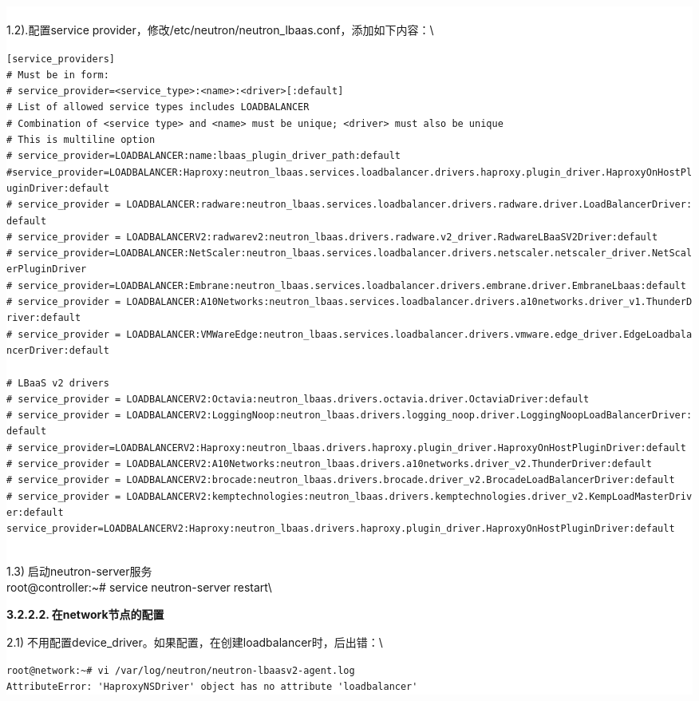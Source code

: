 \
1.2).配置service provider，修改/etc/neutron/neutron\_lbaas.conf，添加如下内容：\


```
[service_providers]
# Must be in form:
# service_provider=<service_type>:<name>:<driver>[:default]
# List of allowed service types includes LOADBALANCER
# Combination of <service type> and <name> must be unique; <driver> must also be unique
# This is multiline option
# service_provider=LOADBALANCER:name:lbaas_plugin_driver_path:default
#service_provider=LOADBALANCER:Haproxy:neutron_lbaas.services.loadbalancer.drivers.haproxy.plugin_driver.HaproxyOnHostPluginDriver:default
# service_provider = LOADBALANCER:radware:neutron_lbaas.services.loadbalancer.drivers.radware.driver.LoadBalancerDriver:default
# service_provider = LOADBALANCERV2:radwarev2:neutron_lbaas.drivers.radware.v2_driver.RadwareLBaaSV2Driver:default
# service_provider=LOADBALANCER:NetScaler:neutron_lbaas.services.loadbalancer.drivers.netscaler.netscaler_driver.NetScalerPluginDriver
# service_provider=LOADBALANCER:Embrane:neutron_lbaas.services.loadbalancer.drivers.embrane.driver.EmbraneLbaas:default
# service_provider = LOADBALANCER:A10Networks:neutron_lbaas.services.loadbalancer.drivers.a10networks.driver_v1.ThunderDriver:default
# service_provider = LOADBALANCER:VMWareEdge:neutron_lbaas.services.loadbalancer.drivers.vmware.edge_driver.EdgeLoadbalancerDriver:default

# LBaaS v2 drivers
# service_provider = LOADBALANCERV2:Octavia:neutron_lbaas.drivers.octavia.driver.OctaviaDriver:default
# service_provider = LOADBALANCERV2:LoggingNoop:neutron_lbaas.drivers.logging_noop.driver.LoggingNoopLoadBalancerDriver:default
# service_provider=LOADBALANCERV2:Haproxy:neutron_lbaas.drivers.haproxy.plugin_driver.HaproxyOnHostPluginDriver:default
# service_provider = LOADBALANCERV2:A10Networks:neutron_lbaas.drivers.a10networks.driver_v2.ThunderDriver:default
# service_provider = LOADBALANCERV2:brocade:neutron_lbaas.drivers.brocade.driver_v2.BrocadeLoadBalancerDriver:default
# service_provider = LOADBALANCERV2:kemptechnologies:neutron_lbaas.drivers.kemptechnologies.driver_v2.KempLoadMasterDriver:default
service_provider=LOADBALANCERV2:Haproxy:neutron_lbaas.drivers.haproxy.plugin_driver.HaproxyOnHostPluginDriver:default
```

\
1.3) 启动neutron-server服务\
root@controller:\~# service neutron-server restart\


**3.2.2.2. 在network节点的配置**

2.1) 不用配置device\_driver。如果配置，在创建loadbalancer时，后出错：\


```
root@network:~# vi /var/log/neutron/neutron-lbaasv2-agent.log
AttributeError: 'HaproxyNSDriver' object has no attribute 'loadbalancer'
```
